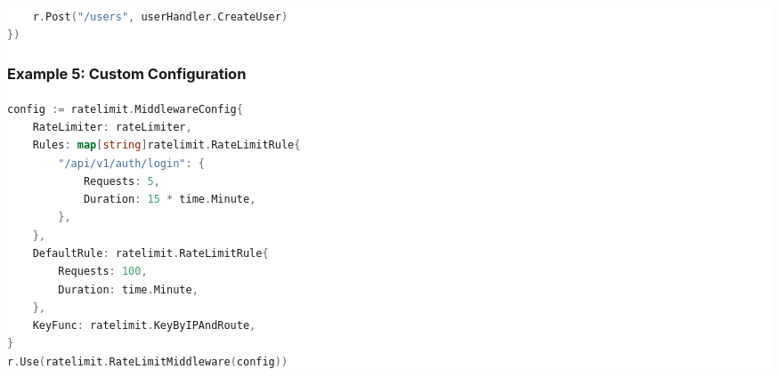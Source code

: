```go
    r.Post("/users", userHandler.CreateUser)
})
```

### Example 5: Custom Configuration

```go
config := ratelimit.MiddlewareConfig{
    RateLimiter: rateLimiter,
    Rules: map[string]ratelimit.RateLimitRule{
        "/api/v1/auth/login": {
            Requests: 5,
            Duration: 15 * time.Minute,
        },
    },
    DefaultRule: ratelimit.RateLimitRule{
        Requests: 100,
        Duration: time.Minute,
    },
    KeyFunc: ratelimit.KeyByIPAndRoute,
}
r.Use(ratelimit.RateLimitMiddleware(config))
```
